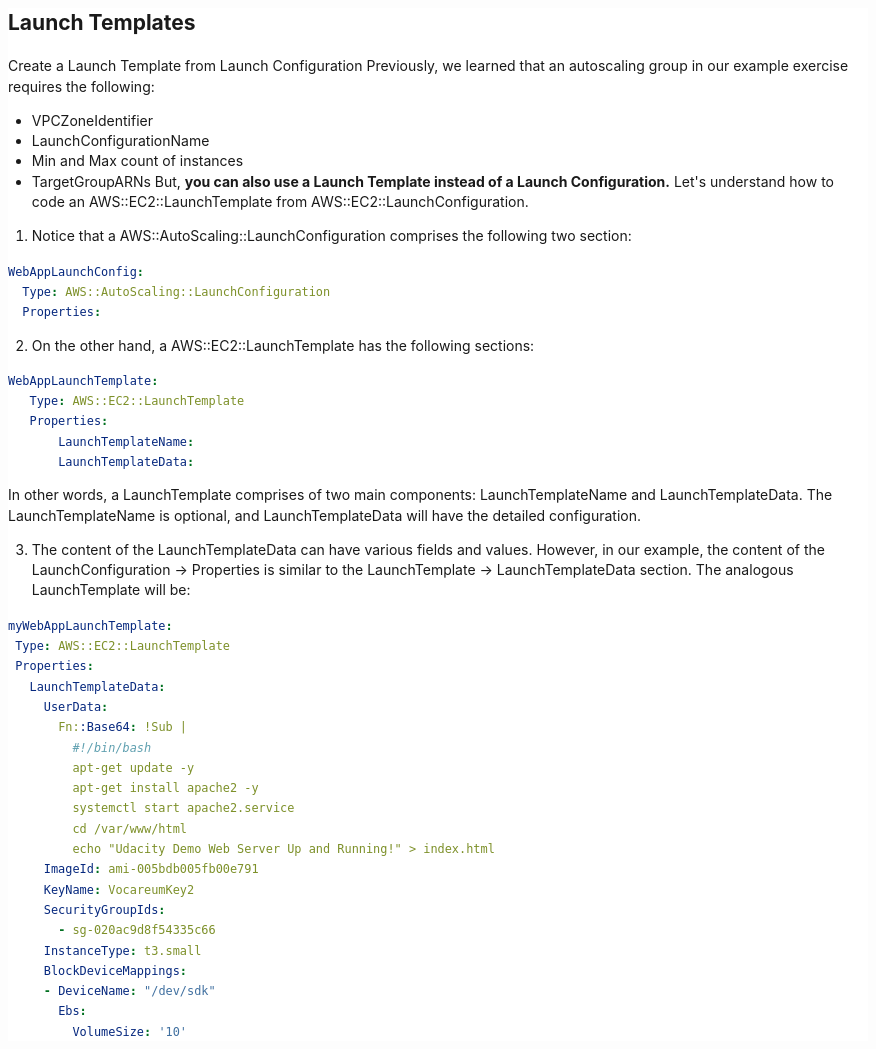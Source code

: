 
## Launch Templates

Create a Launch Template from Launch Configuration
Previously, we learned that an autoscaling group in our example exercise requires the following:

- VPCZoneIdentifier
- LaunchConfigurationName
- Min and Max count of instances
- TargetGroupARNs
But, **you can also use a Launch Template instead of a Launch Configuration.** Let's understand how to code an AWS::EC2::LaunchTemplate from AWS::EC2::LaunchConfiguration.

1. Notice that a AWS::AutoScaling::LaunchConfiguration comprises the following two section:
```yaml
WebAppLaunchConfig:
  Type: AWS::AutoScaling::LaunchConfiguration
  Properties:
```
2. On the other hand, a AWS::EC2::LaunchTemplate has the following sections:
```yaml
WebAppLaunchTemplate:
   Type: AWS::EC2::LaunchTemplate
   Properties: 
       LaunchTemplateName: 
       LaunchTemplateData:
```

In other words, a LaunchTemplate comprises of two main components: LaunchTemplateName and LaunchTemplateData. The LaunchTemplateName is optional, and LaunchTemplateData will have the detailed configuration.

3. The content of the LaunchTemplateData can have various fields and values. However, in our example, the content of the LaunchConfiguration → Properties is similar to the LaunchTemplate → LaunchTemplateData section. The analogous LaunchTemplate will be:

```yaml
myWebAppLaunchTemplate:
 Type: AWS::EC2::LaunchTemplate
 Properties: 
   LaunchTemplateData:
     UserData:
       Fn::Base64: !Sub |
         #!/bin/bash
         apt-get update -y
         apt-get install apache2 -y
         systemctl start apache2.service
         cd /var/www/html
         echo "Udacity Demo Web Server Up and Running!" > index.html
     ImageId: ami-005bdb005fb00e791
     KeyName: VocareumKey2
     SecurityGroupIds:
       - sg-020ac9d8f54335c66
     InstanceType: t3.small
     BlockDeviceMappings:
     - DeviceName: "/dev/sdk"
       Ebs:
         VolumeSize: '10'
```
